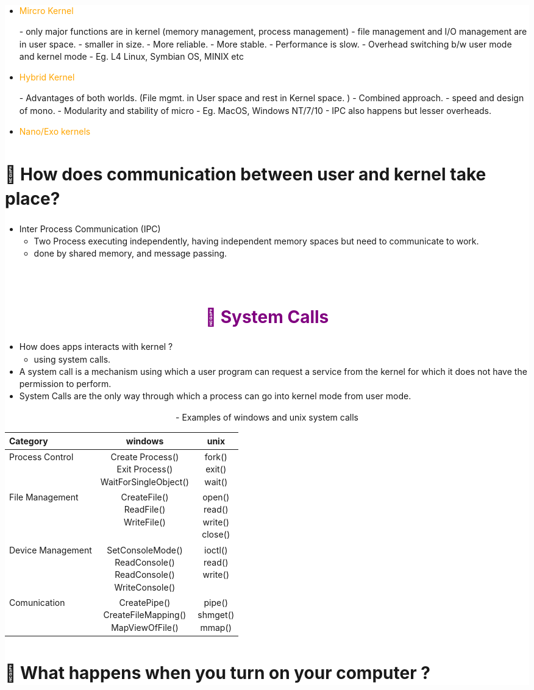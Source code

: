 - <p style = "color:orange"> Mircro Kernel </p>
    - only major functions are in kernel (memory management, process management)
    - file management and I/O management are in user space.
    - smaller in size.
    - More reliable.
    - More stable.
    - Performance is slow.
    - Overhead switching b/w user mode and kernel mode
    - Eg. L4 Linux, Symbian OS, MINIX etc

- <p style = "color:orange" > Hybrid Kernel </p>
    - Advantages of both worlds. (File mgmt. in User space and rest in Kernel
      space. )
    - Combined approach.
    - speed and design of mono.
    - Modularity and stability of micro
    - Eg. MacOS, Windows NT/7/10
    - IPC also happens but lesser overheads.

- <p style = "color:orange"> Nano/Exo kernels </p>

# 🧠 How does communication between user and kernel take place?

- Inter Process Communication (IPC)
    - Two Process executing independently, having independent memory spaces but need to communicate to work.
    - done by shared memory, and message passing.

<br>

<div align = "center"> <h1 style = "color:purple"> 📲 System Calls</h1></div>

- How does apps interacts with kernel ?
    - using system calls.
- A system call is a mechanism using which a user program can request a service from the kernel for
  which it does not have the permission to perform.
- System Calls are the only way through which a process can go into kernel mode from user mode.

<div align = "center">
- Examples of windows and unix system calls

| Category          |                                  windows                                   |                     unix                     |
| :---------------- | :------------------------------------------------------------------------: | :------------------------------------------: |
| Process Control   |      Create Process() <br> Exit Process() <br> WaitForSingleObject()       |        fork() <br> exit() <br> wait()        |
| File Management   |               CreateFile() <br> ReadFile() <br> WriteFile()                | open() <br> read() <br> write() <br> close() |
| Device Management | SetConsoleMode() <br> ReadConsole() <br> ReadConsole() <br> WriteConsole() |       ioctl() <br> read() <br> write()       |
| Comunication      |         CreatePipe() <br> CreateFileMapping() <br> MapViewOfFile()         |       pipe() <br> shmget() <br> mmap()       |

</div>

# 🧠 What happens when you turn on your computer ?
